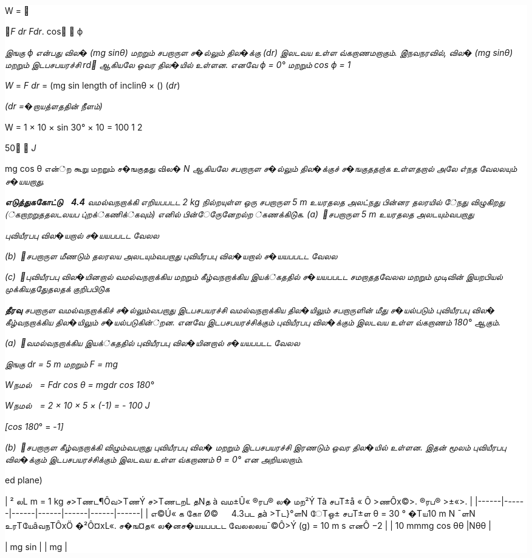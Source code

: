 W = 

_F dr Fdr_. cos  ϕ

_இஙகு ϕ என்பது வில� (mg sinθ) மறறும் சபறாருள ச�ல்லும் தில�க்கு (dr) இலடவய உள்ள வ்கறாணமறாகும். இ்நவநரவில், வில� (mg sinθ) மறறும் இடபசபயரச்சி rd ஆகியலே ஒவர தில�யில் உள்ளன. எனவே ϕ = 0° மறறும் cos ϕ = 1_

_W_ = _F dr_ = (mg sin length of inclinθ × () (_dr_)

_(dr =�றாயத்ளததின் நீ்ளம்)_

W = 1 × 10 × sin 30° × 10 = 100 1 2

50  _J_  

mg cos θ என்்ற கூறு மறறும் ச�ஙகுதது வில� _N ஆகியலே சபறாருள ச�ல்லும் தில�க்குச் ச�ஙகுததறா்க உள்ளதறால் அலே எ்நத வேலலயும் ச�யயறாது._

**_எடுத்துககோட்டு 4.4_** _வமல்வநறாக்கி எறியபபடட 2 kg நில்றயுள்ள ஒரு சபறாருள 5 m உயரதலத அலட்நது பின்னர தலரயில் ே்நது விழுகி்றது (்கறாறறுததலடலயப பு்றக்்கணிக்்கவும்) எனில் பின்ேருேனேறல்ற ்கணக்கிடு்க. (a) சபறாருள 5 m உயரதலத அலடயும்வபறாது_

_புவியீரபபு வில�யறால் ச�யயபபடட வேலல_

_(b) சபறாருள மீணடும் தலரலய அலடயும்வபறாது புவியீரபபு வில�யறால் ச�யயபபடட வேலல_

_(c) புவியீரபபு வில�யினறால் வமல்வநறாக்கிய மறறும் கீழ்வநறாக்கிய இயக்்கததில் ச�யயபபடட சமறாததவேலல மறறும் முடிவின் இயறபியல் முக்கியததுேதலதக் குறிபபிடு்க_

**_தீரவு_** _சபறாருள வமல்வநறாக்கிச் ச�ல்லும்வபறாது இடபசபயரச்சி வமல்வநறாக்கிய தில�யிலும் சபறாருளின் மீது ச�யல்படும் புவியீரபபு வில� கீழ்வநறாக்கிய தில�யிலும் ச�யல்படுகின்்றன. எனவே இடபசபயரச்சிக்கும் புவியீரபபு வில�க்கும் இலடவய உள்ள வ்கறாணம் 180° ஆகும்._

_(a) வமல்வநறாக்கிய இயக்்கததில் புவியீரபபு வில�யினறால் ச�யயபபடட வேலல_

_இஙகு dr = 5 m மறறும் F = mg_

_Wநமல் = Fdr cos θ = mgdr cos 180°_

_Wநமல் = 2 × 10 × 5 × (-1) = - 100 J_

_\[cos 180_° \= \-_1\]_

_(b) சபறாருள கீழ்வநறாக்கி விழும்வபறாது புவியீரபபு வில� மறறும் இடபசபயரச்சி இரணடும் ஒவர தில�யில் உள்ளன. இதன் மூலம் புவியீரபபு வில�க்கும் இடபசபயரச்சிக்கும் இலடவய உள்ள வ்கறாணம் θ = 0° என அறியலறாம்._

ed plane)






| ² லL m = 1 kg ச>Tணட¶Ôவ>TணÝ ச>TணடறL  தNத à  வம±Û« ®ரப® ல� மற²Ý Tà  சபT±å  « Ô >ணÔx©>. ®ரப® >±«>. |
|------|------|------|------|------|------|------|
| எ©Ú« க கோ Ø©   4.3பட தà >Tட}°ளN ேTஒ±  சபT±ள θ = 30 ° �Tய10  m  N ¯ளN  உரTயேâவநTÔxÖ �²Ô¤xL«. ச�ங¤த«  ல�னச�யயபபடட வேலலலய¯©Ô>Ý (g) = 10 m s  எனÔ −2 |
| 10 mmmg cos θθ |Nθθ |


| mg sin |
| mg |
